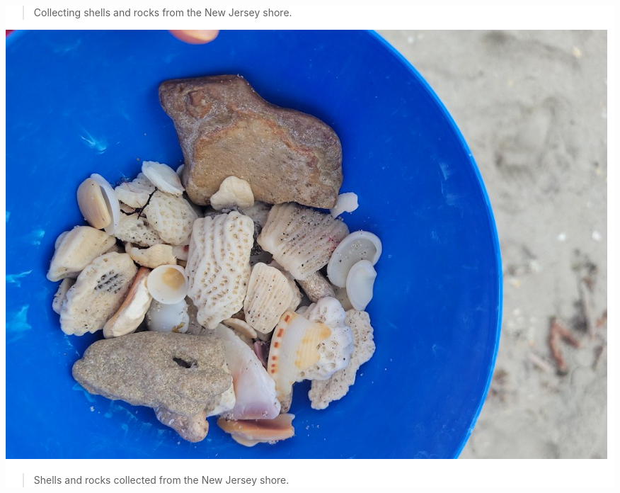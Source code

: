 > Collecting shells and rocks from the New Jersey shore.

![IMAGE](/images/media-bergen-sabet/image1.png)

> Shells and rocks collected from the New Jersey shore.
